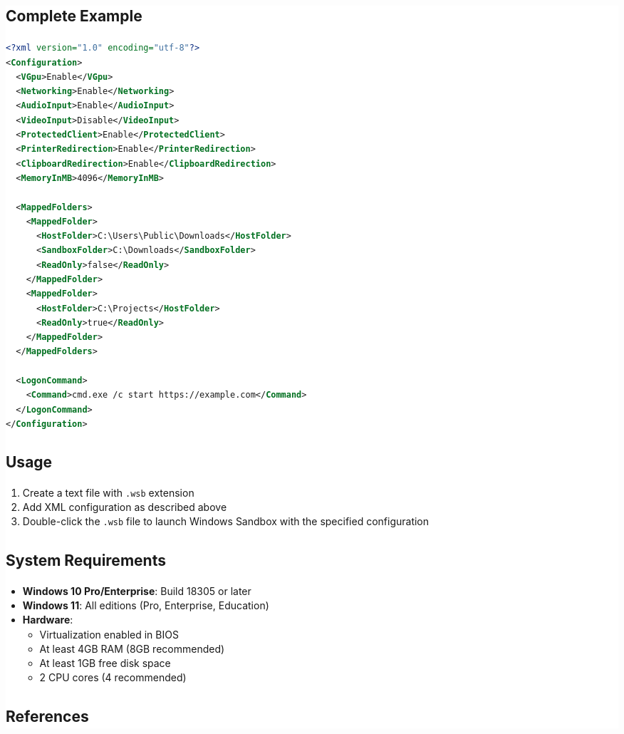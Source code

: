 
## Complete Example

```xml
<?xml version="1.0" encoding="utf-8"?>
<Configuration>
  <VGpu>Enable</VGpu>
  <Networking>Enable</Networking>
  <AudioInput>Enable</AudioInput>
  <VideoInput>Disable</VideoInput>
  <ProtectedClient>Enable</ProtectedClient>
  <PrinterRedirection>Enable</PrinterRedirection>
  <ClipboardRedirection>Enable</ClipboardRedirection>
  <MemoryInMB>4096</MemoryInMB>

  <MappedFolders>
    <MappedFolder>
      <HostFolder>C:\Users\Public\Downloads</HostFolder>
      <SandboxFolder>C:\Downloads</SandboxFolder>
      <ReadOnly>false</ReadOnly>
    </MappedFolder>
    <MappedFolder>
      <HostFolder>C:\Projects</HostFolder>
      <ReadOnly>true</ReadOnly>
    </MappedFolder>
  </MappedFolders>

  <LogonCommand>
    <Command>cmd.exe /c start https://example.com</Command>
  </LogonCommand>
</Configuration>
```

## Usage

1. Create a text file with `.wsb` extension
2. Add XML configuration as described above
3. Double-click the `.wsb` file to launch Windows Sandbox with the specified configuration

## System Requirements

- **Windows 10 Pro/Enterprise**: Build 18305 or later
- **Windows 11**: All editions (Pro, Enterprise, Education)
- **Hardware**:
  - Virtualization enabled in BIOS
  - At least 4GB RAM (8GB recommended)
  - At least 1GB free disk space
  - 2 CPU cores (4 recommended)

## References
